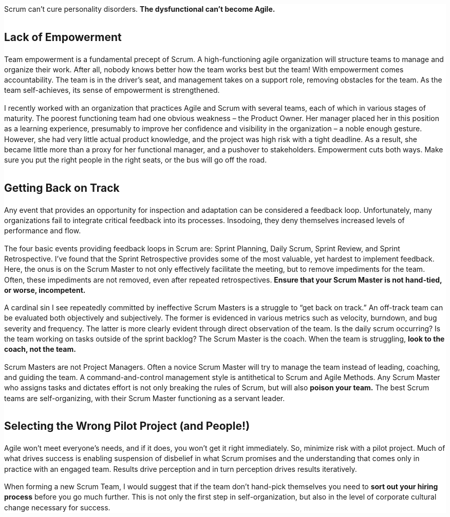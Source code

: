 Scrum can’t cure personality disorders. **The dysfunctional can’t become Agile.**

## Lack of Empowerment

Team empowerment is a fundamental precept of Scrum. A high-functioning agile organization will structure teams to manage and organize their work. After all, nobody knows better how the team works best but the team! With empowerment comes accountability. The team is in the driver’s seat, and management takes on a support role, removing obstacles for the team. As the team self-achieves, its sense of empowerment is strengthened.

I recently worked with an organization that practices Agile and Scrum with several teams, each of which in various stages of maturity. The poorest functioning team had one obvious weakness &#8211; the Product Owner. Her manager placed her in this position as a learning experience, presumably to improve her confidence and visibility in the organization &#8211; a noble enough gesture. However, she had very little actual product knowledge, and the project was high risk with a tight deadline. As a result, she became little more than a proxy for her functional manager, and a pushover to stakeholders. Empowerment cuts both ways. Make sure you put the right people in the right seats, or the bus will go off the road.

## Getting Back on Track

Any event that provides an opportunity for inspection and adaptation can be considered a feedback loop. Unfortunately, many organizations fail to integrate critical feedback into its processes. Insodoing, they deny themselves increased levels of performance and flow.

The four basic events providing feedback loops in Scrum are: Sprint Planning, Daily Scrum, Sprint Review, and Sprint Retrospective. I’ve found that the Sprint Retrospective provides some of the most valuable, yet hardest to implement feedback. Here, the onus is on the Scrum Master to not only effectively facilitate the meeting, but to remove impediments for the team. Often, these impediments are not removed, even after repeated retrospectives. **Ensure that your Scrum Master is not hand-tied, or worse, incompetent.**

A cardinal sin I see repeatedly committed by ineffective Scrum Masters is a struggle to “get back on track.” An off-track team can be evaluated both objectively and subjectively. The former is evidenced in various metrics such as velocity, burndown, and bug severity and frequency. The latter is more clearly evident through direct observation of the team. Is the daily scrum occurring? Is the team working on tasks outside of the sprint backlog? The Scrum Master is the coach. When the team is struggling, **look to the coach, not the team.**

Scrum Masters are not Project Managers. Often a novice Scrum Master will try to manage the team instead of leading, coaching, and guiding the team. A command-and-control management style is antithetical to Scrum and Agile Methods. Any Scrum Master who assigns tasks and dictates effort is not only breaking the rules of Scrum, but will also **poison your team.** The best Scrum teams are self-organizing, with their Scrum Master functioning as a servant leader.

## Selecting the Wrong Pilot Project (and People!)

Agile won’t meet everyone’s needs, and if it does, you won’t get it right immediately. So, minimize risk with a pilot project. Much of what drives success is enabling suspension of disbelief in what Scrum promises and the understanding that comes only in practice with an engaged team. Results drive perception and in turn perception drives results iteratively.

When forming a new Scrum Team, I would suggest that if the team don&#8217;t hand-pick themselves you need to **sort out your hiring process** before you go much further. This is not only the first step in self-organization, but also in the level of corporate cultural change necessary for success.
